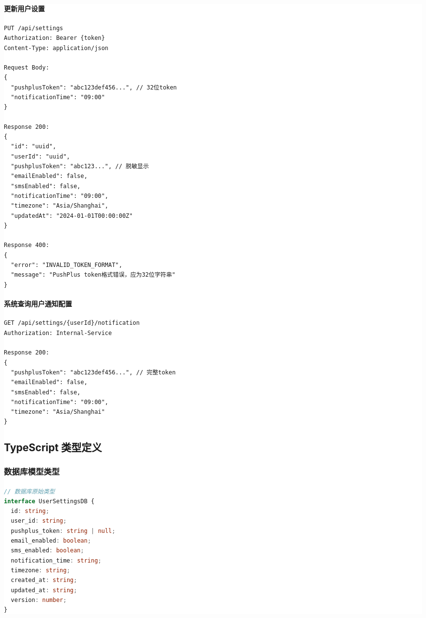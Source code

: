 #### 更新用户设置
```http
PUT /api/settings
Authorization: Bearer {token}
Content-Type: application/json

Request Body:
{
  "pushplusToken": "abc123def456...", // 32位token
  "notificationTime": "09:00"
}

Response 200:
{
  "id": "uuid",
  "userId": "uuid",
  "pushplusToken": "abc123...", // 脱敏显示
  "emailEnabled": false,
  "smsEnabled": false,
  "notificationTime": "09:00",
  "timezone": "Asia/Shanghai",
  "updatedAt": "2024-01-01T00:00:00Z"
}

Response 400:
{
  "error": "INVALID_TOKEN_FORMAT",
  "message": "PushPlus token格式错误，应为32位字符串"
}
```

#### 系统查询用户通知配置
```http
GET /api/settings/{userId}/notification
Authorization: Internal-Service

Response 200:
{
  "pushplusToken": "abc123def456...", // 完整token
  "emailEnabled": false,
  "smsEnabled": false,
  "notificationTime": "09:00",
  "timezone": "Asia/Shanghai"
}
```

## TypeScript 类型定义

### 数据库模型类型
```typescript
// 数据库原始类型
interface UserSettingsDB {
  id: string;
  user_id: string;
  pushplus_token: string | null;
  email_enabled: boolean;
  sms_enabled: boolean;
  notification_time: string;
  timezone: string;
  created_at: string;
  updated_at: string;
  version: number;
}
```